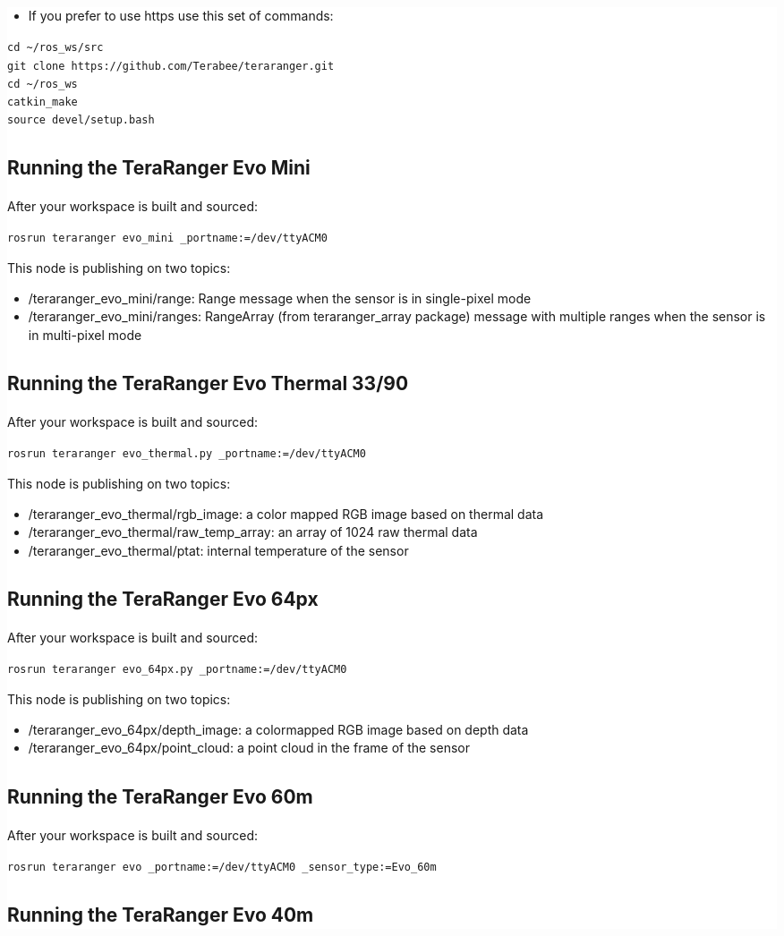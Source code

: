 * If you prefer to use https use this set of commands:

```
cd ~/ros_ws/src
git clone https://github.com/Terabee/teraranger.git
cd ~/ros_ws
catkin_make
source devel/setup.bash
```

## Running the TeraRanger Evo Mini

After your workspace is built and sourced:
```
rosrun teraranger evo_mini _portname:=/dev/ttyACM0
```

This node is publishing on two topics:

* /teraranger_evo_mini/range: Range message when the sensor is in single-pixel mode
* /teraranger_evo_mini/ranges: RangeArray (from teraranger_array package) message with multiple ranges when the sensor is in multi-pixel mode

## Running the TeraRanger Evo Thermal 33/90

After your workspace is built and sourced:
```
rosrun teraranger evo_thermal.py _portname:=/dev/ttyACM0
```

This node is publishing on two topics:

* /teraranger_evo_thermal/rgb_image: a color mapped RGB image based on thermal data
* /teraranger_evo_thermal/raw_temp_array: an array of 1024 raw thermal data
* /teraranger_evo_thermal/ptat: internal temperature of the sensor

## Running the TeraRanger Evo 64px

After your workspace is built and sourced:
```
rosrun teraranger evo_64px.py _portname:=/dev/ttyACM0
```

This node is publishing on two topics:

* /teraranger_evo_64px/depth_image: a colormapped RGB image based on depth data
* /teraranger_evo_64px/point_cloud: a point cloud in the frame of the sensor

## Running the TeraRanger Evo 60m

After your workspace is built and sourced:
```
rosrun teraranger evo _portname:=/dev/ttyACM0 _sensor_type:=Evo_60m
```

## Running the TeraRanger Evo 40m
